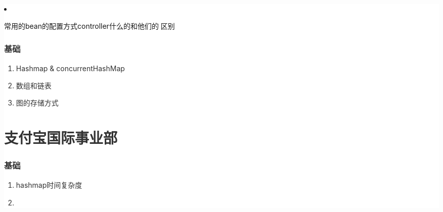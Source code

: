    </p>
  </li>
  <li>
   <p>
    <span>
     常用的bean的配置方式controller什么的和他们的
    </span>
    <span>
     <span>
      区别
     </span>
    </span>
   </p>
  </li>
 </ol>
 <h3 style="color: rgb(51,51,51);">
  <span>
   基础
  </span>
 </h3>
 <ol style="color: rgb(51,51,51);">
  <li>
   <p>
    <span>
     Hashmap &amp; concurrentHashMap
    </span>
   </p>
  </li>
  <li>
   <p>
    <span>
     数组和链表
    </span>
   </p>
  </li>
  <li>
   <p>
    <span>
     图的存储方式
    </span>
   </p>
  </li>
 </ol>
 <h1 style="color: rgb(51,51,51);">
  <span>
   支付宝国际事业部
  </span>
 </h1>
 <h3 style="color: rgb(51,51,51);">
  <span>
   基础
  </span>
 </h3>
 <ol style="color: rgb(51,51,51);">
  <li>
   <p>
    <span>
     hashmap时间复杂度
    </span>
   </p>
  </li>
  <li>
   <p>
    <span>